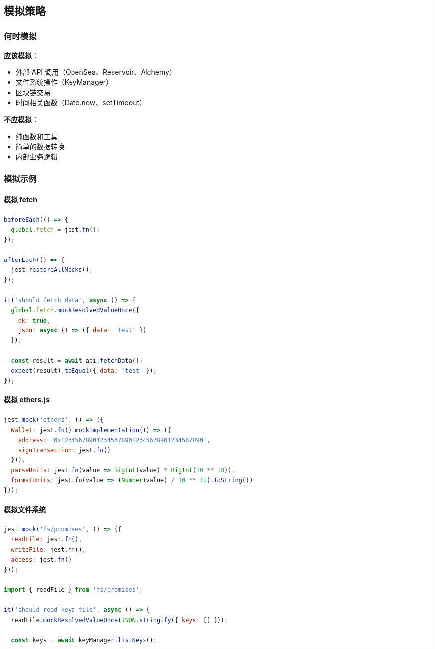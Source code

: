 ## 模拟策略

### 何时模拟

**应该模拟**：
- 外部 API 调用（OpenSea、Reservoir、Alchemy）
- 文件系统操作（KeyManager）
- 区块链交易
- 时间相关函数（Date.now、setTimeout）

**不应模拟**：
- 纯函数和工具
- 简单的数据转换
- 内部业务逻辑

### 模拟示例

#### 模拟 fetch
```javascript
beforeEach(() => {
  global.fetch = jest.fn();
});

afterEach(() => {
  jest.restoreAllMocks();
});

it('should fetch data', async () => {
  global.fetch.mockResolvedValueOnce({
    ok: true,
    json: async () => ({ data: 'test' })
  });

  const result = await api.fetchData();
  expect(result).toEqual({ data: 'test' });
});
```

#### 模拟 ethers.js
```javascript
jest.mock('ethers', () => ({
  Wallet: jest.fn().mockImplementation(() => ({
    address: '0x1234567890123456789012345678901234567890',
    signTransaction: jest.fn()
  })),
  parseUnits: jest.fn(value => BigInt(value) * BigInt(10 ** 18)),
  formatUnits: jest.fn(value => (Number(value) / 10 ** 18).toString())
}));
```

#### 模拟文件系统
```javascript
jest.mock('fs/promises', () => ({
  readFile: jest.fn(),
  writeFile: jest.fn(),
  access: jest.fn()
}));

import { readFile } from 'fs/promises';

it('should read keys file', async () => {
  readFile.mockResolvedValueOnce(JSON.stringify({ keys: [] }));

  const keys = await keyManager.listKeys();
```
